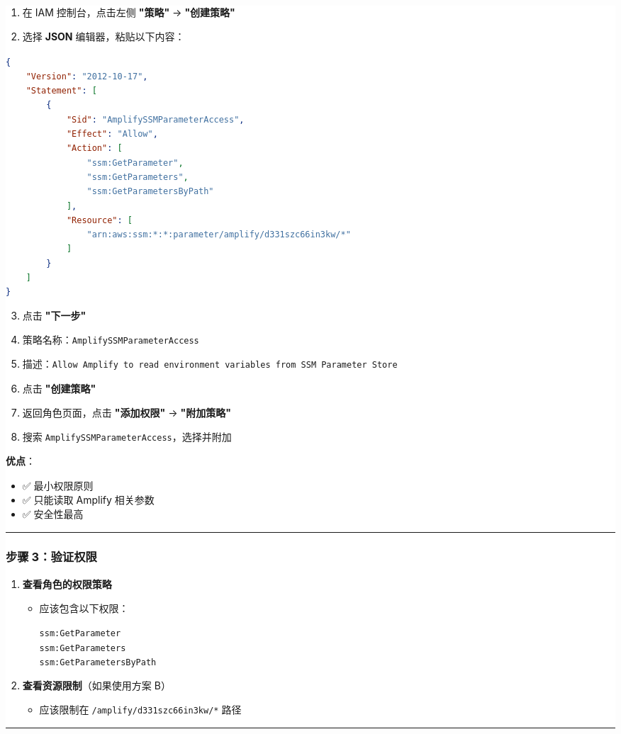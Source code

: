 1. 在 IAM 控制台，点击左侧 **"策略"** → **"创建策略"**

2. 选择 **JSON** 编辑器，粘贴以下内容：

```json
{
    "Version": "2012-10-17",
    "Statement": [
        {
            "Sid": "AmplifySSMParameterAccess",
            "Effect": "Allow",
            "Action": [
                "ssm:GetParameter",
                "ssm:GetParameters",
                "ssm:GetParametersByPath"
            ],
            "Resource": [
                "arn:aws:ssm:*:*:parameter/amplify/d331szc66in3kw/*"
            ]
        }
    ]
}
```

3. 点击 **"下一步"**

4. 策略名称：`AmplifySSMParameterAccess`

5. 描述：`Allow Amplify to read environment variables from SSM Parameter Store`

6. 点击 **"创建策略"**

7. 返回角色页面，点击 **"添加权限"** → **"附加策略"**

8. 搜索 `AmplifySSMParameterAccess`，选择并附加

**优点**：
- ✅ 最小权限原则
- ✅ 只能读取 Amplify 相关参数
- ✅ 安全性最高

---

### 步骤 3：验证权限

1. **查看角色的权限策略**
   - 应该包含以下权限：
     ```
     ssm:GetParameter
     ssm:GetParameters
     ssm:GetParametersByPath
     ```

2. **查看资源限制**（如果使用方案 B）
   - 应该限制在 `/amplify/d331szc66in3kw/*` 路径

---
